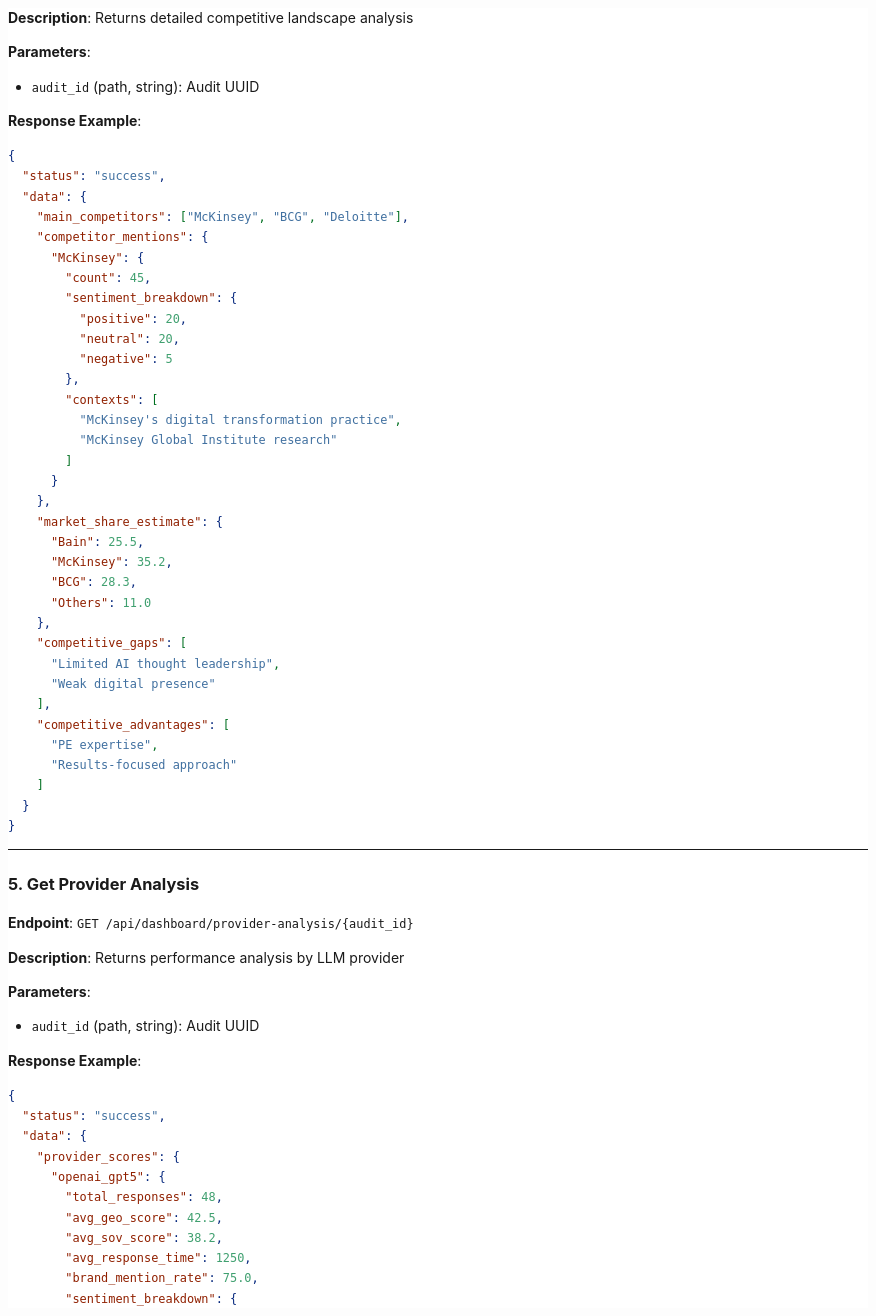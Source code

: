**Description**: Returns detailed competitive landscape analysis

**Parameters**:
- `audit_id` (path, string): Audit UUID

**Response Example**:
```json
{
  "status": "success",
  "data": {
    "main_competitors": ["McKinsey", "BCG", "Deloitte"],
    "competitor_mentions": {
      "McKinsey": {
        "count": 45,
        "sentiment_breakdown": {
          "positive": 20,
          "neutral": 20,
          "negative": 5
        },
        "contexts": [
          "McKinsey's digital transformation practice",
          "McKinsey Global Institute research"
        ]
      }
    },
    "market_share_estimate": {
      "Bain": 25.5,
      "McKinsey": 35.2,
      "BCG": 28.3,
      "Others": 11.0
    },
    "competitive_gaps": [
      "Limited AI thought leadership",
      "Weak digital presence"
    ],
    "competitive_advantages": [
      "PE expertise",
      "Results-focused approach"
    ]
  }
}
```

---

### 5. Get Provider Analysis
**Endpoint**: `GET /api/dashboard/provider-analysis/{audit_id}`

**Description**: Returns performance analysis by LLM provider

**Parameters**:
- `audit_id` (path, string): Audit UUID

**Response Example**:
```json
{
  "status": "success",
  "data": {
    "provider_scores": {
      "openai_gpt5": {
        "total_responses": 48,
        "avg_geo_score": 42.5,
        "avg_sov_score": 38.2,
        "avg_response_time": 1250,
        "brand_mention_rate": 75.0,
        "sentiment_breakdown": {
```